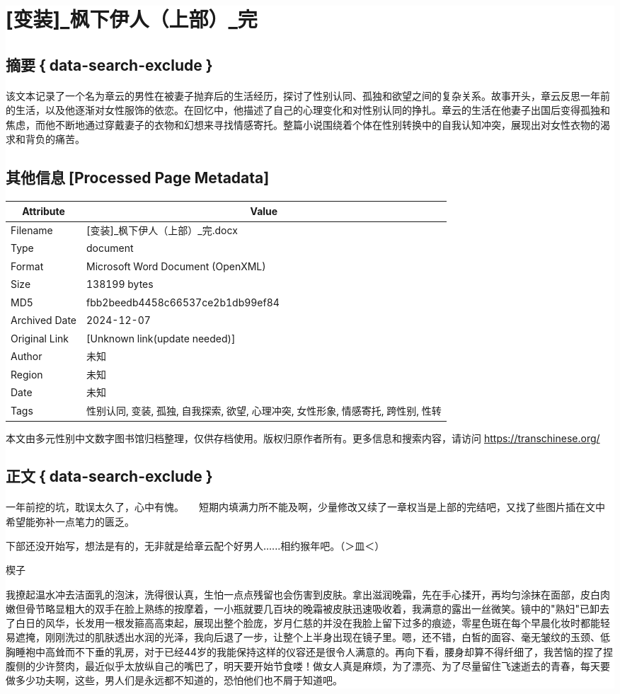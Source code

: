 # [变装]_枫下伊人（上部）_完



## 摘要  { data-search-exclude }


该文本记录了一个名为章云的男性在被妻子抛弃后的生活经历，探讨了性别认同、孤独和欲望之间的复杂关系。故事开头，章云反思一年前的生活，以及他逐渐对女性服饰的依恋。在回忆中，他描述了自己的心理变化和对性别认同的挣扎。章云的生活在他妻子出国后变得孤独和焦虑，而他不断地通过穿戴妻子的衣物和幻想来寻找情感寄托。整篇小说围绕着个体在性别转换中的自我认知冲突，展现出对女性衣物的渴求和背负的痛苦。



## 其他信息 [Processed Page Metadata]

| Attribute       | Value                                  |
|-----------------|----------------------------------------|
| Filename        | [变装]_枫下伊人（上部）_完.docx                             |
| Type            | document                                 |
| Format          | Microsoft Word Document (OpenXML)                               |
| Size            | 138199 bytes                           |
| MD5             | fbb2beedb4458c66537ce2b1db99ef84                                  |
| Archived Date   | 2024-12-07                             |
| Original Link   | [Unknown link(update needed)]                         |
| Author          | 未知                               |
| Region          | 未知                               |
| Date            | 未知                                 |
| Tags            | 性别认同, 变装, 孤独, 自我探索, 欲望, 心理冲突, 女性形象, 情感寄托, 跨性别, 性转                                 |

本文由多元性别中文数字图书馆归档整理，仅供存档使用。版权归原作者所有。更多信息和搜索内容，请访问 <https://transchinese.org/>


## 正文 { data-search-exclude }


一年前挖的坑，耽误太久了，心中有愧。　　短期内填满力所不能及啊，少量修改又续了一章权当是上部的完结吧，又找了些图片插在文中希望能弥补一点笔力的匮乏。



下部还没开始写，想法是有的，无非就是给章云配个好男人......相约猴年吧。（＞皿＜）







楔子



我撩起温水冲去洁面乳的泡沫，洗得很认真，生怕一点点残留也会伤害到皮肤。拿出滋润晚霜，先在手心揉开，再均匀涂抹在面部，皮白肉嫩但骨节略显粗大的双手在脸上熟练的按摩着，一小瓶就要几百块的晚霜被皮肤迅速吸收着，我满意的露出一丝微笑。镜中的"熟妇"已卸去了白日的风华，长发用一根发箍高高束起，展现出整个脸庞，岁月仁慈的并没在我脸上留下过多的痕迹，零星色斑在每个早晨化妆时都能轻易遮掩，刚刚洗过的肌肤透出水润的光泽，我向后退了一步，让整个上半身出现在镜子里。嗯，还不错，白皙的面容、毫无皱纹的玉颈、低胸睡袍中高耸而不下垂的乳房，对于已经44岁的我能保持这样的仪容还是很令人满意的。再向下看，腰身却算不得纤细了，我苦恼的捏了捏腹侧的少许赘肉，最近似乎太放纵自己的嘴巴了，明天要开始节食喽！做女人真是麻烦，为了漂亮、为了尽量留住飞速逝去的青春，每天要做多少功夫啊，这些，男人们是永远都不知道的，恐怕他们也不屑于知道吧。
